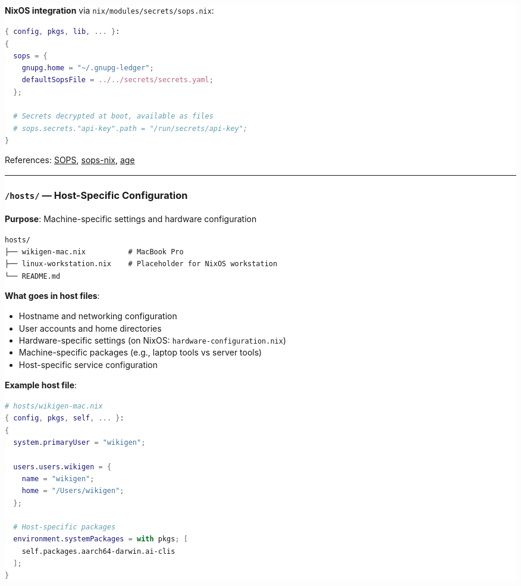 **NixOS integration** via `nix/modules/secrets/sops.nix`:
```nix
{ config, pkgs, lib, ... }:
{
  sops = {
    gnupg.home = "~/.gnupg-ledger";
    defaultSopsFile = ../../secrets/secrets.yaml;
  };

  # Secrets decrypted at boot, available as files
  # sops.secrets."api-key".path = "/run/secrets/api-key";
}
```

References: [SOPS](https://github.com/getsops/sops), [sops-nix](https://github.com/Mic92/sops-nix), [age](https://github.com/FiloSottile/age)

---

### `/hosts/` — Host-Specific Configuration

**Purpose**: Machine-specific settings and hardware configuration

```
hosts/
├── wikigen-mac.nix          # MacBook Pro
├── linux-workstation.nix    # Placeholder for NixOS workstation
└── README.md
```

**What goes in host files**:
- Hostname and networking configuration
- User accounts and home directories
- Hardware-specific settings (on NixOS: `hardware-configuration.nix`)
- Machine-specific packages (e.g., laptop tools vs server tools)
- Host-specific service configuration

**Example host file**:
```nix
# hosts/wikigen-mac.nix
{ config, pkgs, self, ... }:
{
  system.primaryUser = "wikigen";

  users.users.wikigen = {
    name = "wikigen";
    home = "/Users/wikigen";
  };

  # Host-specific packages
  environment.systemPackages = with pkgs; [
    self.packages.aarch64-darwin.ai-clis
  ];
}
```
